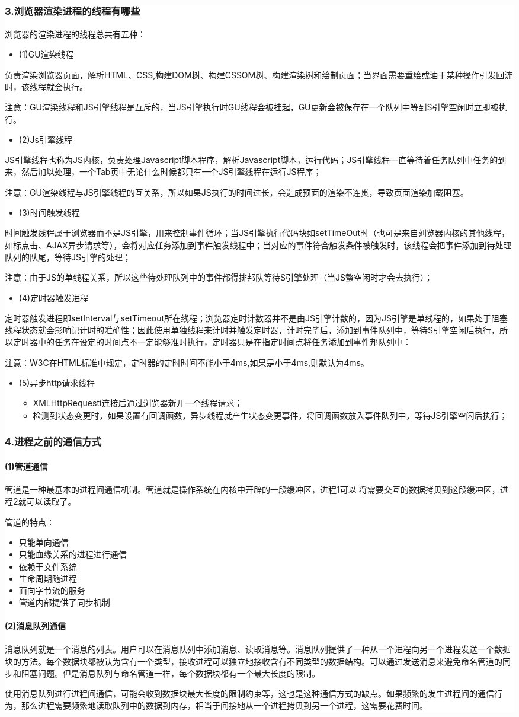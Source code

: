 ### 3.浏览器渲染进程的线程有哪些

浏览器的渲染进程的线程总共有五种：

- (1)GU渲染线程

负责渲染浏览器页面，解析HTML、CSS,构建DOM树、构建CSSOM树、构建渲染树和绘制页面；当界面需要重绘或油于某种操作引发回流时，该线程就会执行。

注意：GU渲染线程和JS引擎线程是互斥的，当JS引擎执行时GU线程会被挂起，GU更新会被保存在一个队列中等到S引擎空闲时立即被执行。

- (2)Js引擎线程

JS引擎线程也称为JS内核，负责处理Javascript脚本程序，解析Javascript脚本，运行代码；JS引擎线程一直等待着任务队列中任务的到来，然后加以处理，一个Tab页中无论什么时候都只有一个JS引擎线程在运行JS程序；

注意：GU渲染线程与JS引擎线程的互关系，所以如果JS执行的时间过长，会造成预面的渲染不连贯，导致页面渲染加载阻塞。

- (3)时间触发线程

时间触发线程属于浏览器而不是JS引擎，用来控制事件循环；当JS引擎执行代码块如setTimeOut时（也可是来自刘览器内核的其他线程，如标点击、AJAX异步请求等），会将对应任务添加到事件触发线程中；当对应的事件符合触发条件被触发时，该线程会把事件添加到待处理队列的队尾，等待JS引擎的处理；

注意：由于JS的单线程关系，所以这些待处理队列中的事件都得排邦队等待S引擎处理（当JS螫空闲时才会去执行）；

- (4)定时器触发进程

定时器触发进程即setInterval与setTimeout所在线程；浏览器定时计数器并不是由JS引擎计数的，因为JS引擎是单线程的，如果处于阻塞线程状态就会影响记计时的准确性；因此使用单独线程来计时并触发定时器，计时完毕后，添加到事件队列中，等待S引擎空闲后执行，所以定时器中的任务在设定的时间点不一定能够准时执行，定时器只是在指定时间点将任务添加到事件邦队列中：

注意：W3C在HTML标准中规定，定时器的定时时间不能小于4ms,如果是小于4ms,则默认为4ms。

- (5)异步http请求线程

  - XMLHttpRequesti连接后通过浏览器新开一个线程请求；
  - 检测到状态变更时，如果设置有回调函数，异步线程就产生状态变更事件，将回调函数放入事件队列中，等待JS引擎空闲后执行；

### 4.进程之前的通信方式

#### (1)管道通信

管道是一种最基本的进程间通信机制。管道就是操作系统在内核中开辟的一段缓冲区，进程1可以
将需要交互的数据拷贝到这段缓冲区，进程2就可以读取了。

管道的特点：

- 只能单向通信
- 只能血缘关系的进程进行通信
- 依赖于文件系统
- 生命周期随进程
- 面向字节流的服务
- 管道内部提供了同步机制

#### (2)消息队列通信

消息队列就是一个消息的列表。用户可以在消息队列中添加消息、读取消息等。消息队列提供了一种从一个进程向另一个进程发送一个数据块的方法。每个数据块都被认为含有一个类型，接收进程可以独立地接收含有不同类型的数据结构。可以通过发送消息来避免命名管道的同步和阻塞问题。但是消息队列与命名管道一样，每个数据块都有一个最大长度的限制。

使用消息队列进行进程间通信，可能会收到数据块最大长度的限制约束等，这也是这种通信方式的缺点。如果频繁的发生进程间的通信行为，那么进程需要频繁地读取队列中的数据到内存，相当于间接地从一个进程拷贝到另一个进程，这需要花费时间。
